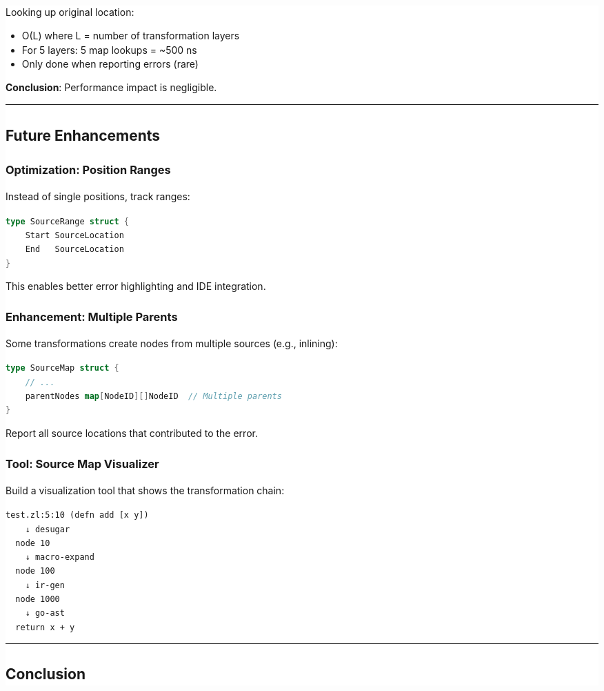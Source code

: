 Looking up original location:
- O(L) where L = number of transformation layers
- For 5 layers: 5 map lookups = ~500 ns
- Only done when reporting errors (rare)

**Conclusion**: Performance impact is negligible.

---

## Future Enhancements

### Optimization: Position Ranges

Instead of single positions, track ranges:

```go
type SourceRange struct {
    Start SourceLocation
    End   SourceLocation
}
```

This enables better error highlighting and IDE integration.

### Enhancement: Multiple Parents

Some transformations create nodes from multiple sources (e.g., inlining):

```go
type SourceMap struct {
    // ...
    parentNodes map[NodeID][]NodeID  // Multiple parents
}
```

Report all source locations that contributed to the error.

### Tool: Source Map Visualizer

Build a visualization tool that shows the transformation chain:

```
test.zl:5:10 (defn add [x y])
    ↓ desugar
  node 10
    ↓ macro-expand  
  node 100
    ↓ ir-gen
  node 1000
    ↓ go-ast
  return x + y
```

---

## Conclusion
